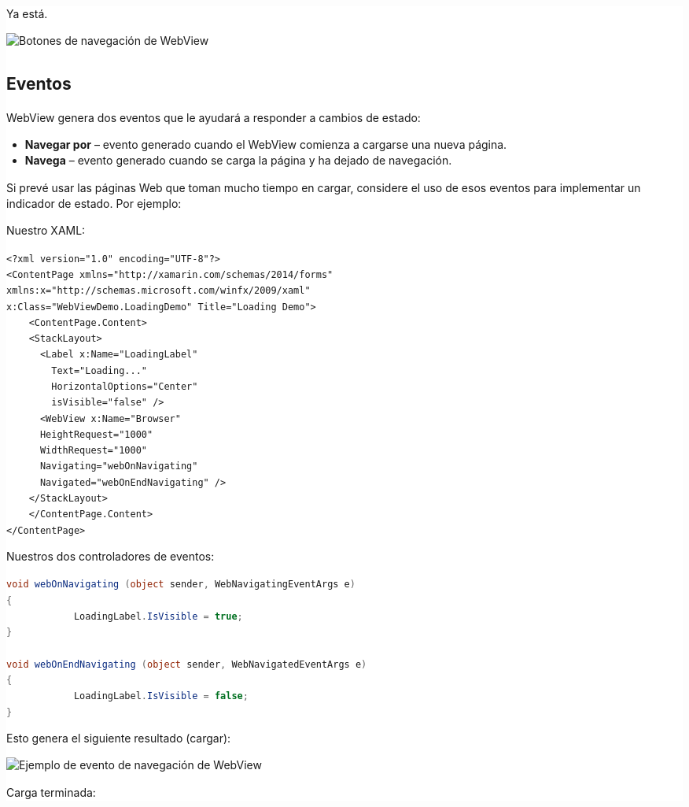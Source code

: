 Ya está.

![](webview-images/in-app-browser.png "Botones de navegación de WebView")

## <a name="events"></a>Eventos

WebView genera dos eventos que le ayudará a responder a cambios de estado:

- **Navegar por** &ndash; evento generado cuando el WebView comienza a cargarse una nueva página.
- **Navega** &ndash; evento generado cuando se carga la página y ha dejado de navegación.

Si prevé usar las páginas Web que toman mucho tiempo en cargar, considere el uso de esos eventos para implementar un indicador de estado. Por ejemplo:

Nuestro XAML:

```xaml
<?xml version="1.0" encoding="UTF-8"?>
<ContentPage xmlns="http://xamarin.com/schemas/2014/forms"
xmlns:x="http://schemas.microsoft.com/winfx/2009/xaml"
x:Class="WebViewDemo.LoadingDemo" Title="Loading Demo">
    <ContentPage.Content>
    <StackLayout>
      <Label x:Name="LoadingLabel"
        Text="Loading..."
        HorizontalOptions="Center"
        isVisible="false" />
      <WebView x:Name="Browser"
      HeightRequest="1000"
      WidthRequest="1000"
      Navigating="webOnNavigating"
      Navigated="webOnEndNavigating" />
    </StackLayout>
    </ContentPage.Content>
</ContentPage>
```
Nuestros dos controladores de eventos:

```csharp
void webOnNavigating (object sender, WebNavigatingEventArgs e)
{
            LoadingLabel.IsVisible = true;
}

void webOnEndNavigating (object sender, WebNavigatedEventArgs e)
{
            LoadingLabel.IsVisible = false;
}
```

Esto genera el siguiente resultado (cargar):

![](webview-images/loading-start.png "Ejemplo de evento de navegación de WebView")

Carga terminada:
